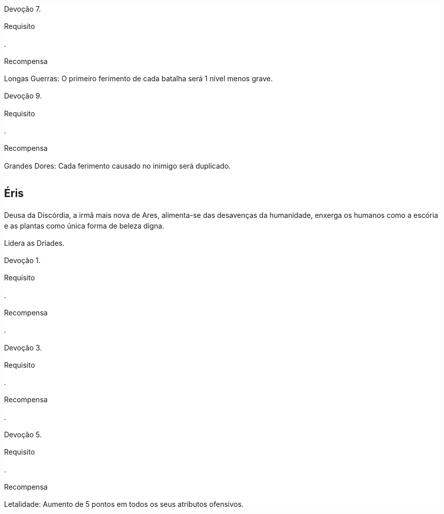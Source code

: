 
Devoção 7. 

Requisito

.

Recompensa

Longas Guerras: O primeiro ferimento de cada batalha será 1 nível menos grave.

  

Devoção 9. 

Requisito

.

Recompensa

Grandes Dores: Cada ferimento causado no inimigo será duplicado.

  

## Éris

Deusa da Discórdia, a irmã mais nova de Ares, alimenta-se das desavenças da humanidade, enxerga os humanos como a escória e as plantas como única forma de beleza digna.

Lidera as Dríades.

  

Devoção 1. 

Requisito

.

Recompensa

.

  

Devoção 3. 

Requisito

.

Recompensa

.

  

Devoção 5. 

Requisito 

.

Recompensa

Letalidade: Aumento de 5 pontos em todos os seus atributos ofensivos.
